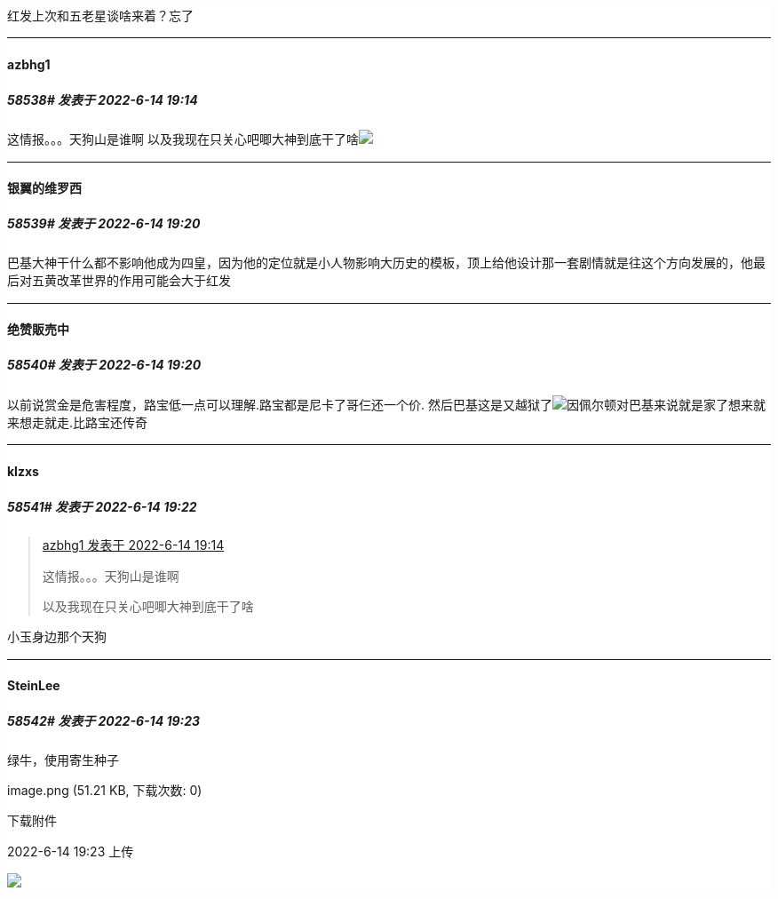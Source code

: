 红发上次和五老星谈啥来着？忘了



*****

####  azbhg1  
##### 58538#       发表于 2022-6-14 19:14

这情报。。。天狗山是谁啊
以及我现在只关心吧唧大神到底干了啥<img src="https://static.saraba1st.com/image/smiley/face2017/067.png" referrerpolicy="no-referrer">

*****

####  银翼的维罗西  
##### 58539#       发表于 2022-6-14 19:20

巴基大神干什么都不影响他成为四皇，因为他的定位就是小人物影响大历史的模板，顶上给他设计那一套剧情就是往这个方向发展的，他最后对五黄改革世界的作用可能会大于红发



*****

####  绝赞販売中  
##### 58540#       发表于 2022-6-14 19:20

以前说赏金是危害程度，路宝低一点可以理解.路宝都是尼卡了哥仨还一个价.
然后巴基这是又越狱了<img src="https://static.saraba1st.com/image/smiley/face2017/066.png" referrerpolicy="no-referrer">因佩尔顿对巴基来说就是家了想来就来想走就走.比路宝还传奇

*****

####  klzxs  
##### 58541#       发表于 2022-6-14 19:22

<blockquote><a href="httphttps://bbs.saraba1st.com/2b/forum.php?mod=redirect&amp;goto=findpost&amp;pid=56267379&amp;ptid=98922" target="_blank">azbhg1 发表于 2022-6-14 19:14</a>

这情报。。。天狗山是谁啊

以及我现在只关心吧唧大神到底干了啥</blockquote>
小玉身边那个天狗

*****

####  SteinLee  
##### 58542#       发表于 2022-6-14 19:23

绿牛，使用寄生种子

image.png
(51.21 KB, 下载次数: 0)

下载附件

2022-6-14 19:23 上传

<img src="https://img.saraba1st.com/forum/202206/14/192304c1a4g58y0x04yrda.png" referrerpolicy="no-referrer">
